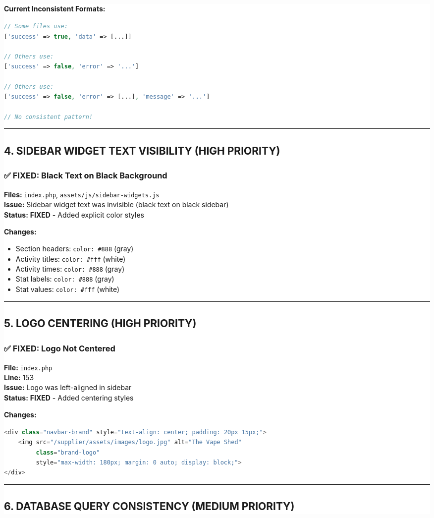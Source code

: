 **Current Inconsistent Formats:**
```php
// Some files use:
['success' => true, 'data' => [...]]

// Others use:
['success' => false, 'error' => '...']

// Others use:
['success' => false, 'error' => [...], 'message' => '...']

// No consistent pattern!
```

---

## 4. SIDEBAR WIDGET TEXT VISIBILITY (HIGH PRIORITY)

### ✅ FIXED: Black Text on Black Background
**Files:** `index.php`, `assets/js/sidebar-widgets.js`  
**Issue:** Sidebar widget text was invisible (black text on black sidebar)  
**Status:** **FIXED** - Added explicit color styles  

**Changes:**
- Section headers: `color: #888` (gray)
- Activity titles: `color: #fff` (white)
- Activity times: `color: #888` (gray)
- Stat labels: `color: #888` (gray)
- Stat values: `color: #fff` (white)

---

## 5. LOGO CENTERING (HIGH PRIORITY)

### ✅ FIXED: Logo Not Centered
**File:** `index.php`  
**Line:** 153  
**Issue:** Logo was left-aligned in sidebar  
**Status:** **FIXED** - Added centering styles  

**Changes:**
```php
<div class="navbar-brand" style="text-align: center; padding: 20px 15px;">
    <img src="/supplier/assets/images/logo.jpg" alt="The Vape Shed" 
         class="brand-logo" 
         style="max-width: 180px; margin: 0 auto; display: block;">
</div>
```

---

## 6. DATABASE QUERY CONSISTENCY (MEDIUM PRIORITY)
